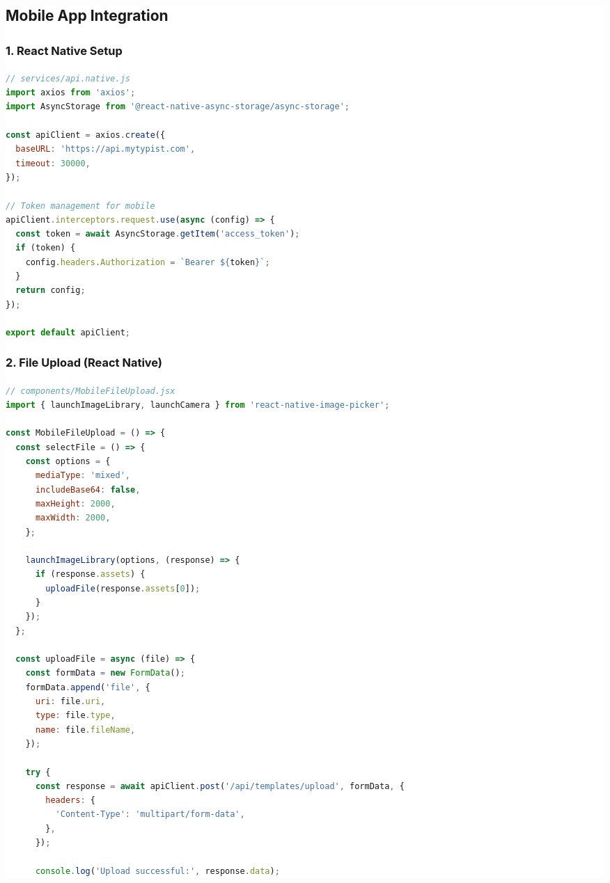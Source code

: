 
## Mobile App Integration

### 1. React Native Setup
```javascript
// services/api.native.js
import axios from 'axios';
import AsyncStorage from '@react-native-async-storage/async-storage';

const apiClient = axios.create({
  baseURL: 'https://api.mytypist.com',
  timeout: 30000,
});

// Token management for mobile
apiClient.interceptors.request.use(async (config) => {
  const token = await AsyncStorage.getItem('access_token');
  if (token) {
    config.headers.Authorization = `Bearer ${token}`;
  }
  return config;
});

export default apiClient;
```

### 2. File Upload (React Native)
```javascript
// components/MobileFileUpload.jsx
import { launchImageLibrary, launchCamera } from 'react-native-image-picker';

const MobileFileUpload = () => {
  const selectFile = () => {
    const options = {
      mediaType: 'mixed',
      includeBase64: false,
      maxHeight: 2000,
      maxWidth: 2000,
    };

    launchImageLibrary(options, (response) => {
      if (response.assets) {
        uploadFile(response.assets[0]);
      }
    });
  };

  const uploadFile = async (file) => {
    const formData = new FormData();
    formData.append('file', {
      uri: file.uri,
      type: file.type,
      name: file.fileName,
    });

    try {
      const response = await apiClient.post('/api/templates/upload', formData, {
        headers: {
          'Content-Type': 'multipart/form-data',
        },
      });
      
      console.log('Upload successful:', response.data);
```